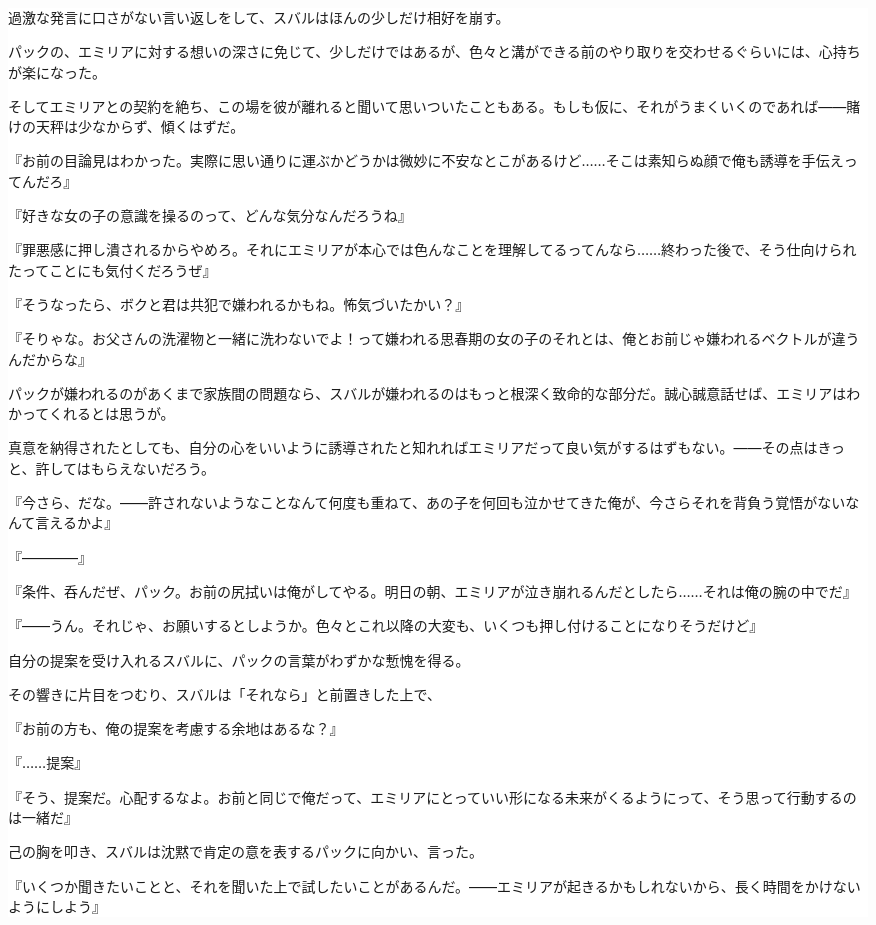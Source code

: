 過激な発言に口さがない言い返しをして、スバルはほんの少しだけ相好を崩す。

パックの、エミリアに対する想いの深さに免じて、少しだけではあるが、色々と溝ができる前のやり取りを交わせるぐらいには、心持ちが楽になった。

そしてエミリアとの契約を絶ち、この場を彼が離れると聞いて思いついたこともある。もしも仮に、それがうまくいくのであれば――賭けの天秤は少なからず、傾くはずだ。

『お前の目論見はわかった。実際に思い通りに運ぶかどうかは微妙に不安なとこがあるけど……そこは素知らぬ顔で俺も誘導を手伝えってんだろ』

『好きな女の子の意識を操るのって、どんな気分なんだろうね』

『罪悪感に押し潰されるからやめろ。それにエミリアが本心では色んなことを理解してるってんなら……終わった後で、そう仕向けられたってことにも気付くだろうぜ』

『そうなったら、ボクと君は共犯で嫌われるかもね。怖気づいたかい？』

『そりゃな。お父さんの洗濯物と一緒に洗わないでよ！って嫌われる思春期の女の子のそれとは、俺とお前じゃ嫌われるベクトルが違うんだからな』

パックが嫌われるのがあくまで家族間の問題なら、スバルが嫌われるのはもっと根深く致命的な部分だ。誠心誠意話せば、エミリアはわかってくれるとは思うが。

真意を納得されたとしても、自分の心をいいように誘導されたと知れればエミリアだって良い気がするはずもない。――その点はきっと、許してはもらえないだろう。

『今さら、だな。――許されないようなことなんて何度も重ねて、あの子を何回も泣かせてきた俺が、今さらそれを背負う覚悟がないなんて言えるかよ』

『――――』

『条件、呑んだぜ、パック。お前の尻拭いは俺がしてやる。明日の朝、エミリアが泣き崩れるんだとしたら……それは俺の腕の中でだ』

『――うん。それじゃ、お願いするとしようか。色々とこれ以降の大変も、いくつも押し付けることになりそうだけど』

自分の提案を受け入れるスバルに、パックの言葉がわずかな慙愧を得る。

その響きに片目をつむり、スバルは「それなら」と前置きした上で、

『お前の方も、俺の提案を考慮する余地はあるな？』

『……提案』

『そう、提案だ。心配するなよ。お前と同じで俺だって、エミリアにとっていい形になる未来がくるようにって、そう思って行動するのは一緒だ』

己の胸を叩き、スバルは沈黙で肯定の意を表するパックに向かい、言った。

『いくつか聞きたいことと、それを聞いた上で試したいことがあるんだ。――エミリアが起きるかもしれないから、長く時間をかけないようにしよう』

